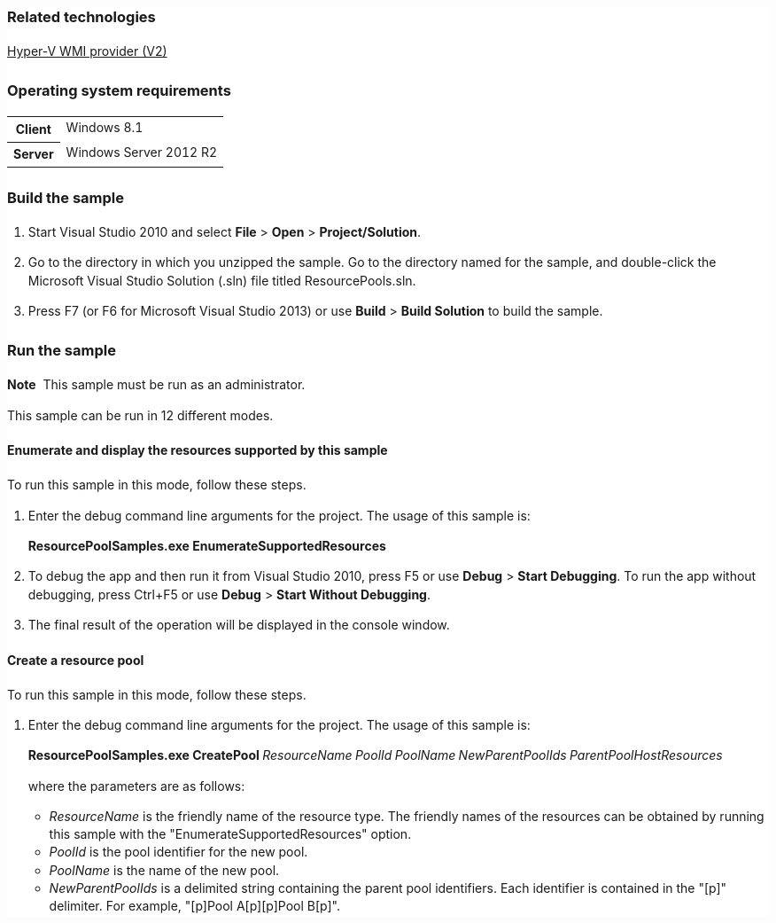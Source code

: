 <h3>Related technologies</h3>
<a href="http://msdn.microsoft.com/en-us/library/windows/desktop/hh850319">Hyper-V WMI provider (V2)</a>
<h3>Operating system requirements</h3>
<table>
<tbody>
<tr>
<th>Client</th>
<td><dt>Windows&nbsp;8.1 </dt></td>
</tr>
<tr>
<th>Server</th>
<td><dt>Windows Server&nbsp;2012&nbsp;R2 </dt></td>
</tr>
</tbody>
</table>
<h3>Build the sample</h3>
<ol>
<li>
<p>Start Visual Studio&nbsp;2010 and select <b>File</b> &gt; <b>Open</b> &gt; <b>Project/Solution</b>.</p>
</li><li>
<p>Go to the directory in which you unzipped the sample. Go to the directory named for the sample, and double-click the Microsoft Visual Studio Solution (.sln) file titled ResourcePools.sln.</p>
</li><li>
<p>Press F7 (or F6 for Microsoft Visual Studio&nbsp;2013) or use <b>Build</b> &gt; <b>
Build Solution</b> to build the sample.</p>
</li></ol>
<h3>Run the sample</h3>
<p></p>
<p class="note"><b>Note</b>&nbsp;&nbsp;This sample must be run as an administrator.</p>
<p></p>
<p>This sample can be run in 12 different modes.</p>
<h4><a id="Enumerate_and_display_the_resources_supported_by_this_sample"></a><a id="enumerate_and_display_the_resources_supported_by_this_sample"></a><a id="ENUMERATE_AND_DISPLAY_THE_RESOURCES_SUPPORTED_BY_THIS_SAMPLE"></a>Enumerate and display the resources
 supported by this sample</h4>
<p>To run this sample in this mode, follow these steps.</p>
<ol>
<li>
<p>Enter the debug command line arguments for the project. The usage of this sample is:</p>
<p><b>ResourcePoolSamples.exe EnumerateSupportedResources</b></p>
</li><li>
<p>To debug the app and then run it from Visual Studio&nbsp;2010, press F5 or use <b>Debug</b> &gt;
<b>Start Debugging</b>. To run the app without debugging, press Ctrl&#43;F5 or use <b>
Debug</b> &gt; <b>Start Without Debugging</b>.</p>
</li><li>The final result of the operation will be displayed in the console window. </li></ol>
<h4><a id="Create_a_resource_pool"></a><a id="create_a_resource_pool"></a><a id="CREATE_A_RESOURCE_POOL"></a>Create a resource pool</h4>
<p>To run this sample in this mode, follow these steps.</p>
<ol>
<li>
<p>Enter the debug command line arguments for the project. The usage of this sample is:</p>
<p><b>ResourcePoolSamples.exe CreatePool </b><i>ResourceName</i><b> </b><i>PoolId</i><b>
</b><i>PoolName</i><b> </b><i>NewParentPoolIds</i><b> </b><i>ParentPoolHostResources</i></p>
<p>where the parameters are as follows:</p>
<ul>
<li><i>ResourceName</i> is the friendly name of the resource type. The friendly names of the resources can be obtained by running this sample with the &quot;EnumerateSupportedResources&quot; option.
</li><li><i>PoolId</i> is the pool identifier for the new pool. </li><li><i>PoolName</i> is the name of the new pool. </li><li><i>NewParentPoolIds</i> is a delimited string containing the parent pool identifiers. Each identifier is contained in the &quot;[p]&quot; delimiter. For example, &quot;[p]Pool A[p][p]Pool B[p]&quot;.